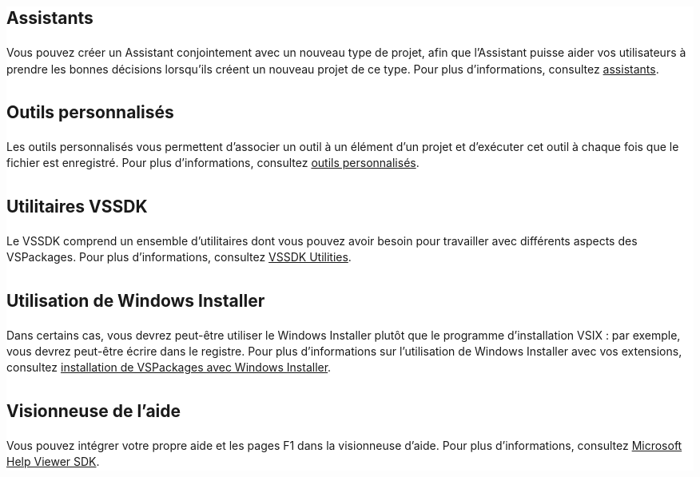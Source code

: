## <a name="wizards"></a>Assistants
 Vous pouvez créer un Assistant conjointement avec un nouveau type de projet, afin que l’Assistant puisse aider vos utilisateurs à prendre les bonnes décisions lorsqu’ils créent un nouveau projet de ce type. Pour plus d’informations, consultez [assistants](../../extensibility/internals/wizards.md).

## <a name="custom-tools"></a>Outils personnalisés
 Les outils personnalisés vous permettent d’associer un outil à un élément d’un projet et d’exécuter cet outil à chaque fois que le fichier est enregistré. Pour plus d’informations, consultez [outils personnalisés](../../extensibility/internals/custom-tools.md).

## <a name="vssdk-utilities"></a>Utilitaires VSSDK
 Le VSSDK comprend un ensemble d’utilitaires dont vous pouvez avoir besoin pour travailler avec différents aspects des VSPackages. Pour plus d’informations, consultez [VSSDK Utilities](../../extensibility/internals/vssdk-utilities.md).

## <a name="using-windows-installer"></a>Utilisation de Windows Installer
 Dans certains cas, vous devrez peut-être utiliser le Windows Installer plutôt que le programme d’installation VSIX : par exemple, vous devrez peut-être écrire dans le registre. Pour plus d’informations sur l’utilisation de Windows Installer avec vos extensions, consultez [installation de VSPackages avec Windows Installer](../../extensibility/internals/installing-vspackages-with-windows-installer.md).

## <a name="help-viewer"></a>Visionneuse de l’aide
 Vous pouvez intégrer votre propre aide et les pages F1 dans la visionneuse d’aide. Pour plus d’informations, consultez [Microsoft Help Viewer SDK](../../extensibility/internals/microsoft-help-viewer-sdk.md).
